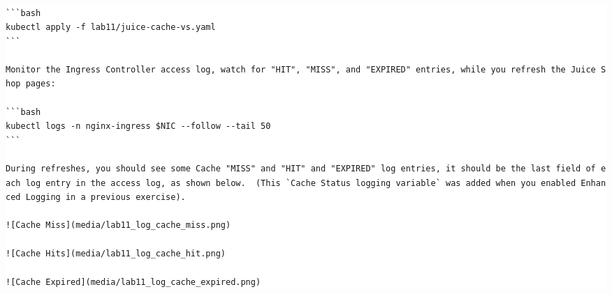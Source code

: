     ```bash
    kubectl apply -f lab11/juice-cache-vs.yaml
    ```

    Monitor the Ingress Controller access log, watch for "HIT", "MISS", and "EXPIRED" entries, while you refresh the Juice Shop pages:

    ```bash
    kubectl logs -n nginx-ingress $NIC --follow --tail 50
    ```

    During refreshes, you should see some Cache "MISS" and "HIT" and "EXPIRED" log entries, it should be the last field of each log entry in the access log, as shown below.  (This `Cache Status logging variable` was added when you enabled Enhanced Logging in a previous exercise).

    ![Cache Miss](media/lab11_log_cache_miss.png)

    ![Cache Hits](media/lab11_log_cache_hit.png)

    ![Cache Expired](media/lab11_log_cache_expired.png)
